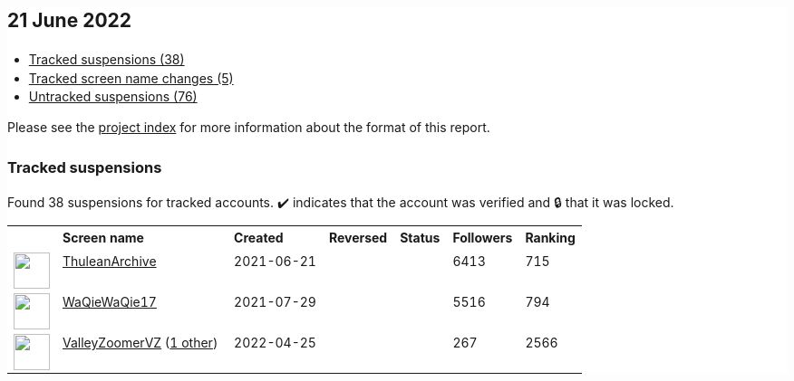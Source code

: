 ## 21 June 2022

* [Tracked suspensions (38)](#tracked-suspensions)
* [Tracked screen name changes (5)](#tracked-screen-name-changes)
* [Untracked suspensions (76)](#untracked-suspensions)

Please see the [project index](https://github.com/travisbrown/twitter-watch) for more information about the format of this report.

### Tracked suspensions

Found 38 suspensions for tracked accounts.
  ✔️ indicates that the account was verified and 🔒 that it was locked.

<table>
    <tr>
        <th></th>
        <th align="left">Screen name</th>
        <th align="left">Created</th>
        <th align="left">Reversed</th>
        <th align="left">Status</th>
        <th align="left">Followers</th>
        <th align="left">Ranking</th></tr>
    </tr>
        <tr>
            <td><a href="https://twitter.com/intent/user?user_id=1406868189238247424">
                <img src="https://pbs.twimg.com/profile_images/1406868396877176835/n7BnCSB9_normal.jpg" width="40px" height="40px" align="center"/></a>
            </td>
            <td>
                <a href="https://twitter.com/ThuleanArchive">ThuleanArchive</a></td>
            <td>2021-06-21</td>
            <td></td>
            <td align="center"></td>
            <td>6413</td>
            <td>715</td>
        </tr>
        <tr>
            <td><a href="https://twitter.com/intent/user?user_id=1420553746942136320">
                <img src="https://pbs.twimg.com/profile_images/1525502335253766144/__lecGO2_normal.jpg" width="40px" height="40px" align="center"/></a>
            </td>
            <td>
                <a href="https://twitter.com/WaQieWaQie17">WaQieWaQie17</a></td>
            <td>2021-07-29</td>
            <td></td>
            <td align="center"></td>
            <td>5516</td>
            <td>794</td>
        </tr>
        <tr>
            <td><a href="https://twitter.com/intent/user?user_id=1518690130483048448">
                <img src="https://pbs.twimg.com/profile_images/1528258035465846784/tx71pY6Z_normal.jpg" width="40px" height="40px" align="center"/></a>
            </td>
            <td>
                <a href="https://twitter.com/ValleyZoomerVZ">ValleyZoomerVZ</a>&nbsp;(<a href="https://memory.lol/tw/id/1518690130483048448">1 other</a>)&nbsp;</td>
            <td>2022-04-25</td>
            <td></td>
            <td align="center"></td>
            <td>267</td>
            <td>2566</td>
        </tr>
        <tr>